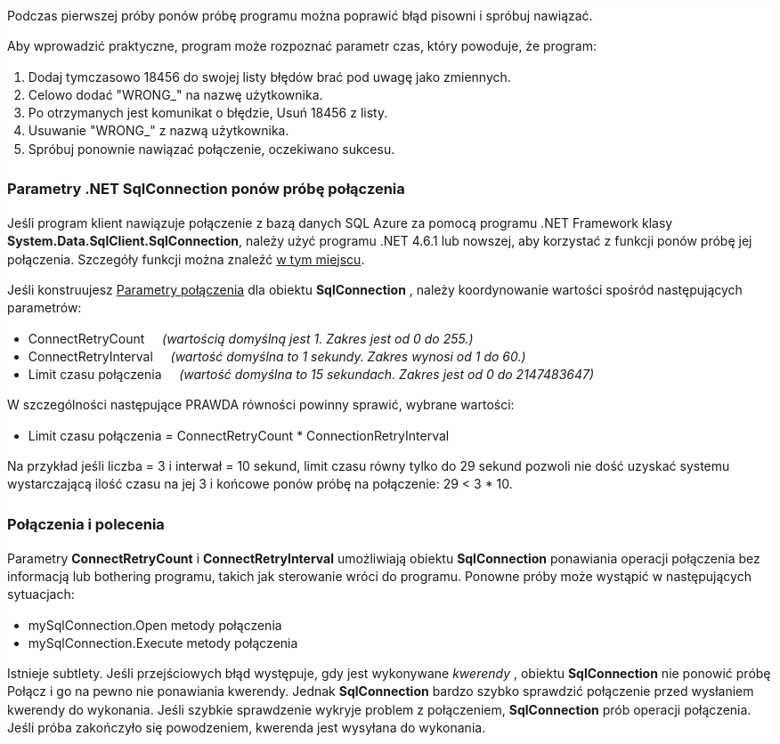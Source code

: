 
Podczas pierwszej próby ponów próbę programu można poprawić błąd pisowni i spróbuj nawiązać.


Aby wprowadzić praktyczne, program może rozpoznać parametr czas, który powoduje, że program:

1. Dodaj tymczasowo 18456 do swojej listy błędów brać pod uwagę jako zmiennych.
2. Celowo dodać "WRONG_" na nazwę użytkownika.
3. Po otrzymanych jest komunikat o błędzie, Usuń 18456 z listy.
4. Usuwanie "WRONG_" z nazwą użytkownika.
5. Spróbuj ponownie nawiązać połączenie, oczekiwano sukcesu.

<a id="net-sqlconnection-parameters-for-connection-retry" name="net-sqlconnection-parameters-for-connection-retry"></a>

### <a name="net-sqlconnection-parameters-for-connection-retry"></a>Parametry .NET SqlConnection ponów próbę połączenia


Jeśli program klient nawiązuje połączenie z bazą danych SQL Azure za pomocą programu .NET Framework klasy **System.Data.SqlClient.SqlConnection**, należy użyć programu .NET 4.6.1 lub nowszej, aby korzystać z funkcji ponów próbę jej połączenia. Szczegóły funkcji można znaleźć [w tym miejscu](http://go.microsoft.com/fwlink/?linkid=393996).





Jeśli konstruujesz [Parametry połączenia](http://msdn.microsoft.com/library/System.Data.SqlClient.SqlConnection.connectionstring.aspx) dla obiektu **SqlConnection** , należy koordynowanie wartości spośród następujących parametrów:

- ConnectRetryCount &nbsp; &nbsp; *(wartością domyślną jest 1. Zakres jest od 0 do 255.)*
- ConnectRetryInterval &nbsp; &nbsp; *(wartość domyślna to 1 sekundy. Zakres wynosi od 1 do 60.)*
- Limit czasu połączenia &nbsp; &nbsp; *(wartość domyślna to 15 sekundach. Zakres jest od 0 do 2147483647)*


W szczególności następujące PRAWDA równości powinny sprawić, wybrane wartości:

- Limit czasu połączenia = ConnectRetryCount * ConnectionRetryInterval

Na przykład jeśli liczba = 3 i interwał = 10 sekund, limit czasu równy tylko do 29 sekund pozwoli nie dość uzyskać systemu wystarczającą ilość czasu na jej 3 i końcowe ponów próbę na połączenie: 29 < 3 * 10.

<a id="connection-versus-command" name="connection-versus-command"></a>

### <a name="connection-versus-command"></a>Połączenia i polecenia


Parametry **ConnectRetryCount** i **ConnectRetryInterval** umożliwiają obiektu **SqlConnection** ponawiania operacji połączenia bez informacją lub bothering programu, takich jak sterowanie wróci do programu. Ponowne próby może wystąpić w następujących sytuacjach:

- mySqlConnection.Open metody połączenia
- mySqlConnection.Execute metody połączenia

Istnieje subtlety. Jeśli przejściowych błąd występuje, gdy jest wykonywane *kwerendy* , obiektu **SqlConnection** nie ponowić próbę Połącz i go na pewno nie ponawiania kwerendy. Jednak **SqlConnection** bardzo szybko sprawdzić połączenie przed wysłaniem kwerendy do wykonania. Jeśli szybkie sprawdzenie wykryje problem z połączeniem, **SqlConnection** prób operacji połączenia. Jeśli próba zakończyło się powodzeniem, kwerenda jest wysyłana do wykonania.

